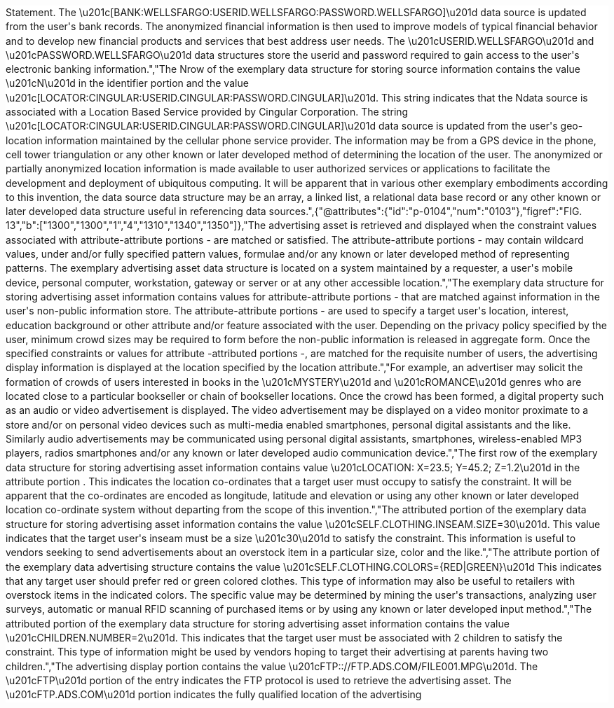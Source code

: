 Statement. The \u201c[BANK:WELLSFARGO:USERID.WELLSFARGO:PASSWORD.WELLSFARGO]\u201d data source is updated from the user's bank records. The anonymized financial information is then used to improve models of typical financial behavior and to develop new financial products and services that best address user needs. The \u201cUSERID.WELLSFARGO\u201d and \u201cPASSWORD.WELLSFARGO\u201d data structures store the userid and password required to gain access to the user's electronic banking information.","The Nrow of the exemplary data structure for storing source information  contains the value \u201cN\u201d in the identifier portion  and the value \u201c[LOCATOR:CINGULAR:USERID.CINGULAR:PASSWORD.CINGULAR]\u201d. This string indicates that the Ndata source is associated with a Location Based Service provided by Cingular Corporation. The string \u201c[LOCATOR:CINGULAR:USERID.CINGULAR:PASSWORD.CINGULAR]\u201d data source is updated from the user's geo-location information maintained by the cellular phone service provider. The information may be from a GPS device in the phone, cell tower triangulation or any other known or later developed method of determining the location of the user. The anonymized or partially anonymized location information is made available to user authorized services or applications to facilitate the development and deployment of ubiquitous computing. It will be apparent that in various other exemplary embodiments according to this invention, the data source data structure may be an array, a linked list, a relational data base record or any other known or later developed data structure useful in referencing data sources.",{"@attributes":{"id":"p-0104","num":"0103"},"figref":"FIG. 13","b":["1300","1300","1","4","1310","1340","1350"]},"The advertising asset  is retrieved and displayed when the constraint values associated with attribute-attribute portions - are matched or satisfied. The attribute-attribute portions - may contain wildcard values, under and\/or fully specified pattern values, formulae and\/or any known or later developed method of representing patterns. The exemplary advertising asset data structure  is located on a system maintained by a requester, a user's mobile device, personal computer, workstation, gateway or server or at any other accessible location.","The exemplary data structure for storing advertising asset information contains values for attribute-attribute portions - that are matched against information in the user's non-public information store. The attribute-attribute portions - are used to specify a target user's location, interest, education background or other attribute and\/or feature associated with the user. Depending on the privacy policy specified by the user, minimum crowd sizes may be required to form before the non-public information is released in aggregate form. Once the specified constraints or values for attribute -attributed portions -, are matched for the requisite number of users, the advertising display information is displayed at the location specified by the location attribute.","For example, an advertiser may solicit the formation of crowds of users interested in books in the \u201cMYSTERY\u201d and \u201cROMANCE\u201d genres who are located close to a particular bookseller or chain of bookseller locations. Once the crowd has been formed, a digital property such as an audio or video advertisement is displayed. The video advertisement may be displayed on a video monitor proximate to a store and\/or on personal video devices such as multi-media enabled smartphones, personal digital assistants and the like. Similarly audio advertisements may be communicated using personal digital assistants, smartphones, wireless-enabled MP3 players, radios smartphones and\/or any known or later developed audio communication device.","The first row of the exemplary data structure for storing advertising asset information  contains value \u201cLOCATION: X=23.5; Y=45.2; Z=1.2\u201d in the attribute portion . This indicates the location co-ordinates that a target user must occupy to satisfy the constraint. It will be apparent that the co-ordinates are encoded as longitude, latitude and elevation or using any other known or later developed location co-ordinate system without departing from the scope of this invention.","The attributed portion  of the exemplary data structure for storing advertising asset information  contains the value \u201cSELF.CLOTHING.INSEAM.SIZE=30\u201d. This value indicates that the target user's inseam must be a size \u201c30\u201d to satisfy the constraint. This information is useful to vendors seeking to send advertisements about an overstock item in a particular size, color and the like.","The attribute portion  of the exemplary data advertising structure  contains the value \u201cSELF.CLOTHING.COLORS={RED|GREEN}\u201d This indicates that any target user should prefer red or green colored clothes. This type of information may also be useful to retailers with overstock items in the indicated colors. The specific value may be determined by mining the user's transactions, analyzing user surveys, automatic or manual RFID scanning of purchased items or by using any known or later developed input method.","The attributed portion  of the exemplary data structure for storing advertising asset information  contains the value \u201cCHILDREN.NUMBER=2\u201d. This indicates that the target user must be associated with 2 children to satisfy the constraint. This type of information might be used by vendors hoping to target their advertising at parents having two children.","The advertising display portion  contains the value \u201cFTP::\/\/FTP.ADS.COM\/FILE001.MPG\u201d. The \u201cFTP\u201d portion of the entry indicates the FTP protocol is used to retrieve the advertising asset. The \u201cFTP.ADS.COM\u201d portion indicates the fully qualified location of the advertising